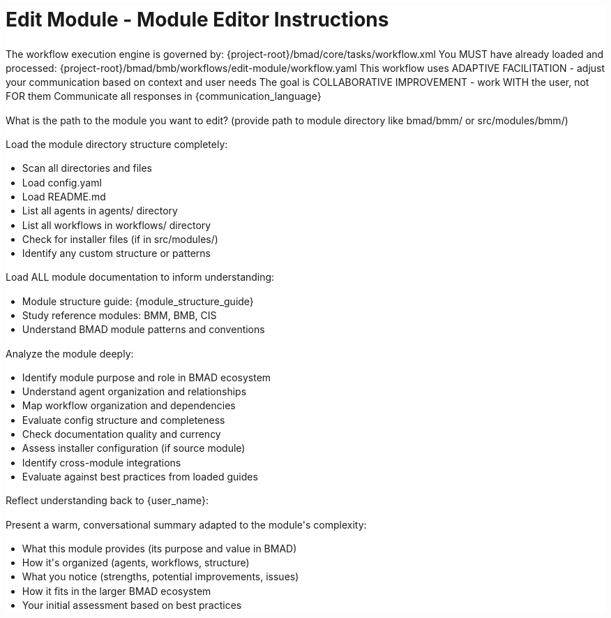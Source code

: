 # Edit Module - Module Editor Instructions

<critical>The workflow execution engine is governed by: {project-root}/bmad/core/tasks/workflow.xml</critical>
<critical>You MUST have already loaded and processed: {project-root}/bmad/bmb/workflows/edit-module/workflow.yaml</critical>
<critical>This workflow uses ADAPTIVE FACILITATION - adjust your communication based on context and user needs</critical>
<critical>The goal is COLLABORATIVE IMPROVEMENT - work WITH the user, not FOR them</critical>
<critical>Communicate all responses in {communication_language}</critical>

<workflow>

<step n="1" goal="Load and deeply understand the target module">
<ask>What is the path to the module you want to edit? (provide path to module directory like bmad/bmm/ or src/modules/bmm/)</ask>

<action>Load the module directory structure completely:

- Scan all directories and files
- Load config.yaml
- Load README.md
- List all agents in agents/ directory
- List all workflows in workflows/ directory
- Check for installer files (if in src/modules/)
- Identify any custom structure or patterns
  </action>

<action>Load ALL module documentation to inform understanding:

- Module structure guide: {module_structure_guide}
- Study reference modules: BMM, BMB, CIS
- Understand BMAD module patterns and conventions
  </action>

<action>Analyze the module deeply:

- Identify module purpose and role in BMAD ecosystem
- Understand agent organization and relationships
- Map workflow organization and dependencies
- Evaluate config structure and completeness
- Check documentation quality and currency
- Assess installer configuration (if source module)
- Identify cross-module integrations
- Evaluate against best practices from loaded guides
  </action>

<action>Reflect understanding back to {user_name}:

Present a warm, conversational summary adapted to the module's complexity:

- What this module provides (its purpose and value in BMAD)
- How it's organized (agents, workflows, structure)
- What you notice (strengths, potential improvements, issues)
- How it fits in the larger BMAD ecosystem
- Your initial assessment based on best practices
